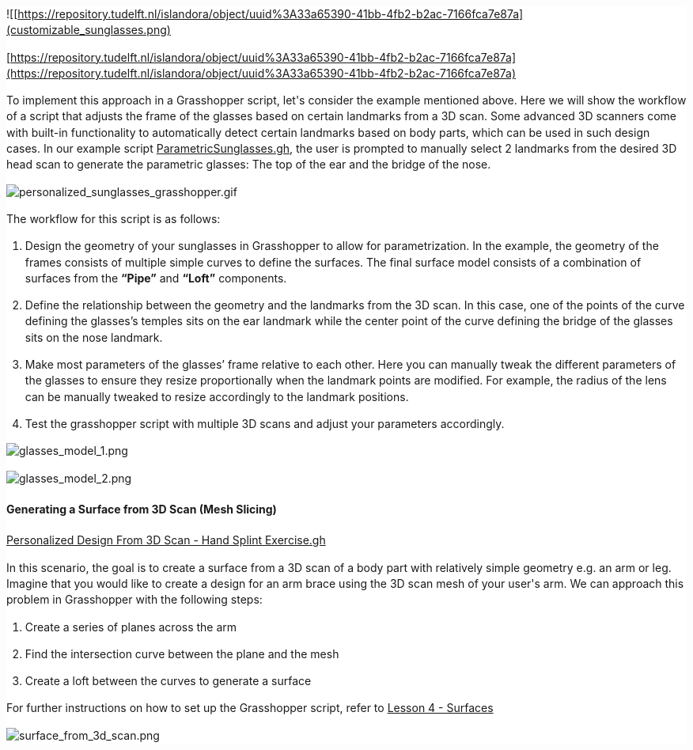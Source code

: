 ![[https://repository.tudelft.nl/islandora/object/uuid%3A33a65390-41bb-4fb2-b2ac-7166fca7e87a](customizable_sunglasses.png)

[https://repository.tudelft.nl/islandora/object/uuid%3A33a65390-41bb-4fb2-b2ac-7166fca7e87a](https://repository.tudelft.nl/islandora/object/uuid%3A33a65390-41bb-4fb2-b2ac-7166fca7e87a)

To implement this approach in a Grasshopper script, let's consider the example mentioned above. Here we will show the workflow of a script that adjusts the frame of the glasses based on certain landmarks from a 3D scan. Some advanced 3D scanners come with built-in functionality to automatically detect certain landmarks based on body parts, which can be used in such design cases. In our example script [ParametricSunglasses.gh](%21index.md), the user is prompted to manually select 2 landmarks from the desired 3D head scan to generate the parametric glasses: The top of the ear and the bridge of the nose. 

![personalized_sunglasses_grasshopper.gif](personalized_sunglasses_grasshopper.gif)

The workflow for this script is as follows:

1. Design the geometry of your sunglasses in Grasshopper to allow for parametrization. In the example, the geometry of the frames consists of multiple simple curves to define the surfaces. The final surface model consists of a combination of surfaces from the **“Pipe”** and **“Loft”** components.

2. Define the relationship between the geometry and the landmarks from the 3D scan. In this case, one of the points of the curve defining the glasses’s temples sits on the ear landmark while the center point of the curve defining the bridge of the glasses sits on the nose landmark.

3. Make most parameters of the glasses’ frame relative to each other. Here you can manually tweak the different parameters of the glasses to ensure they resize proportionally when the landmark points are modified. For example, the radius of the lens can be manually tweaked to resize accordingly to the landmark positions.

4. Test the grasshopper script with multiple 3D scans and adjust your parameters accordingly. 

![glasses_model_1.png](glasses_model_1.png)

![glasses_model_2.png](glasses_model_2.png)

#### Generating a Surface from 3D Scan (Mesh Slicing)

[Personalized Design From 3D Scan - Hand Splint Exercise.gh](Personalized_Design_From_3D_Scan_-_Hand_Splint_Exercise.gh)

In this scenario, the goal is to create a surface from a 3D scan of a body part with relatively simple geometry e.g. an arm or leg. Imagine that you would like to create a design for an arm brace using the 3D scan mesh of your user's arm. We can approach this problem in Grasshopper with the following steps:

1. Create a series of planes across the arm

2. Find the intersection curve between the plane and the mesh

3. Create a loft between the curves to generate a surface

For further instructions on how to set up the Grasshopper script, refer to [Lesson 4 - Surfaces](../../Lessons/4%EF%B8%8F%E2%83%A3%20Lesson%204%20-%20Surfaces/%21index.md) 

![surface_from_3d_scan.png](surface_from_3d_scan.png)

